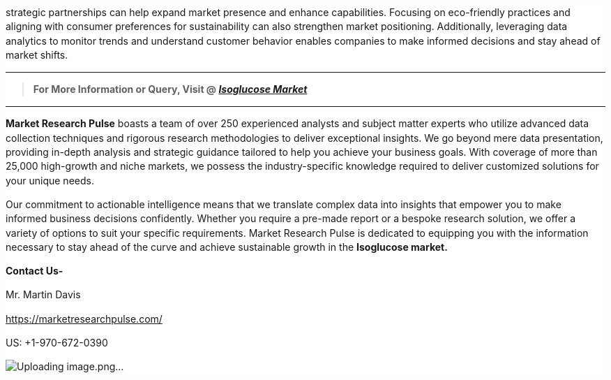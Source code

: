 strategic partnerships can help expand market presence and enhance capabilities. Focusing on eco-friendly practices and aligning with consumer preferences for sustainability can also strengthen market positioning. Additionally, leveraging data analytics to monitor trends and understand customer behavior enables companies to make informed decisions and stay ahead of market shifts.</p><hr /><blockquote><p><strong>For More Information or Query, Visit @&nbsp;<em><a href="https://marketresearchpulse.com/report/146071/isoglucose-market?utm_source=Linkedin&utm_medium=019">Isoglucose Market</a></em></strong></p></blockquote><hr /><p><strong>Market Research Pulse</strong> boasts a team of over 250 experienced analysts and subject matter experts who utilize advanced data collection techniques and rigorous research methodologies to deliver exceptional insights. We go beyond mere data presentation, providing in-depth analysis and strategic guidance tailored to help you achieve your business goals. With coverage of more than 25,000 high-growth and niche markets, we possess the industry-specific knowledge required to deliver customized solutions for your unique needs.</p><p>Our commitment to actionable intelligence means that we translate complex data into insights that empower you to make informed business decisions confidently. Whether you require a pre-made report or a bespoke research solution, we offer a variety of options to suit your specific requirements. Market Research Pulse is dedicated to equipping you with the information necessary to stay ahead of the curve and achieve sustainable growth in the <strong>Isoglucose market.</strong></p><p><strong>Contact Us-</strong></p><p>Mr. Martin Davis</p><p>https://marketresearchpulse.com/</p><p>US: +1-970-672-0390</p>
![Uploading image.png…]()
